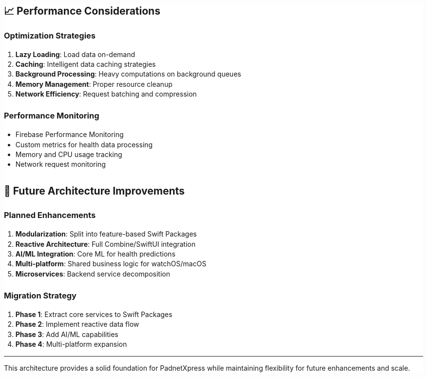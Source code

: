 ## 📈 Performance Considerations

### Optimization Strategies

1. **Lazy Loading**: Load data on-demand
2. **Caching**: Intelligent data caching strategies
3. **Background Processing**: Heavy computations on background queues
4. **Memory Management**: Proper resource cleanup
5. **Network Efficiency**: Request batching and compression

### Performance Monitoring

- Firebase Performance Monitoring
- Custom metrics for health data processing
- Memory and CPU usage tracking
- Network request monitoring

## 🚀 Future Architecture Improvements

### Planned Enhancements

1. **Modularization**: Split into feature-based Swift Packages
2. **Reactive Architecture**: Full Combine/SwiftUI integration
3. **AI/ML Integration**: Core ML for health predictions
4. **Multi-platform**: Shared business logic for watchOS/macOS
5. **Microservices**: Backend service decomposition

### Migration Strategy

1. **Phase 1**: Extract core services to Swift Packages
2. **Phase 2**: Implement reactive data flow
3. **Phase 3**: Add AI/ML capabilities
4. **Phase 4**: Multi-platform expansion

---

This architecture provides a solid foundation for PadnetXpress while maintaining flexibility for future enhancements and scale. 